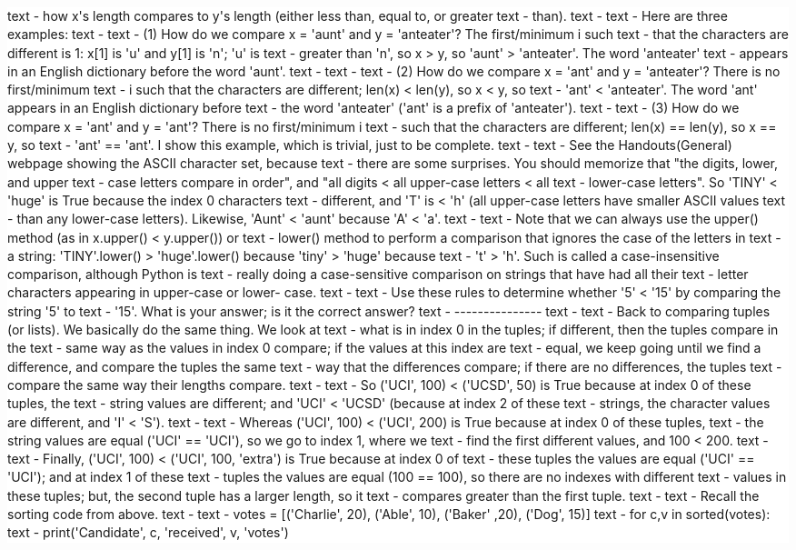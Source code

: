 text - how  x's length compares to y's length (either less than, equal to, or greater
text - than).
text - 
text - Here are three examples:
text - 
text -   (1) How do we compare x = 'aunt' and y = 'anteater'? The first/minimum i such
text -   that the characters are different is 1: x[1] is 'u' and y[1] is 'n'; 'u' is
text -   greater than 'n', so x > y, so 'aunt' > 'anteater'. The word 'anteater'
text -   appears in an English dictionary before the word 'aunt'.
text - 
text - 
text -   (2) How do we compare x = 'ant' and y = 'anteater'? There is no first/minimum
text -   i such that the characters are different; len(x) < len(y), so x < y, so
text -   'ant' < 'anteater'. The word 'ant' appears in an English dictionary before
text -   the word 'anteater' ('ant' is a prefix of 'anteater').
text - 
text -   (3) How do we compare x = 'ant' and y = 'ant'? There is no first/minimum i
text -   such that the characters are different; len(x) == len(y), so x == y, so
text -   'ant' == 'ant'. I show this example, which is trivial, just to be complete.
text - 
text - See the Handouts(General) webpage showing the ASCII character set, because
text - there are some surprises. You should memorize that "the digits, lower, and upper
text - case letters compare in order", and "all digits < all upper-case letters < all
text - lower-case letters". So 'TINY' < 'huge' is True because the index 0 characters
text - different, and 'T' is < 'h' (all upper-case letters have smaller ASCII values
text - than any lower-case letters). Likewise, 'Aunt' < 'aunt' because 'A' < 'a'.
text - 
text - Note that we can always use the upper() method (as in x.upper() < y.upper()) or
text - lower() method to perform a comparison that ignores the case of the letters in
text - a string: 'TINY'.lower() > 'huge'.lower() because 'tiny' > 'huge' because
text - 't' > 'h'. Such is called a case-insensitive comparison, although Python is
text - really doing a case-sensitive comparison on strings that have had all their
text - letter characters appearing in upper-case or lower- case.
text - 
text - Use these rules to determine whether '5' < '15' by comparing the string '5' to
text - '15'. What is your answer; is it the correct answer?
text - ---------------
text - 
text - Back to comparing tuples (or lists). We basically do the same thing. We look at
text - what is in index 0 in the tuples; if different, then the tuples compare in the
text - same way as the values in index 0 compare; if the values at this index are
text - equal, we keep going until we find a difference, and compare the tuples the same
text - way that the differences compare; if there are no differences, the tuples
text - compare the same way their lengths compare.
text - 
text - So ('UCI', 100) < ('UCSD', 50) is True because at index 0 of these tuples, the
text - string values are different; and 'UCI' < 'UCSD' (because at index 2 of these
text - strings, the character values are different, and 'I' < 'S').
text - 
text - Whereas ('UCI', 100) < ('UCI', 200) is True because at index 0 of these tuples,
text - the string values are equal ('UCI' == 'UCI'), so we go to index 1, where we
text - find the first different values, and 100 < 200.
text - 
text - Finally, ('UCI', 100) < ('UCI', 100, 'extra') is True because at index 0 of
text - these tuples the values are equal ('UCI' == 'UCI'); and at index 1 of these
text - tuples the values are equal (100 == 100), so there are no indexes with different
text - values in these tuples; but, the second tuple has a larger length, so it
text - compares greater than the first tuple.
text - 
text - Recall the sorting code from above.
text - 
text - votes = [('Charlie', 20), ('Able', 10), ('Baker' ,20), ('Dog', 15)]
text - for c,v in sorted(votes):
text -     print('Candidate', c, 'received', v, 'votes')